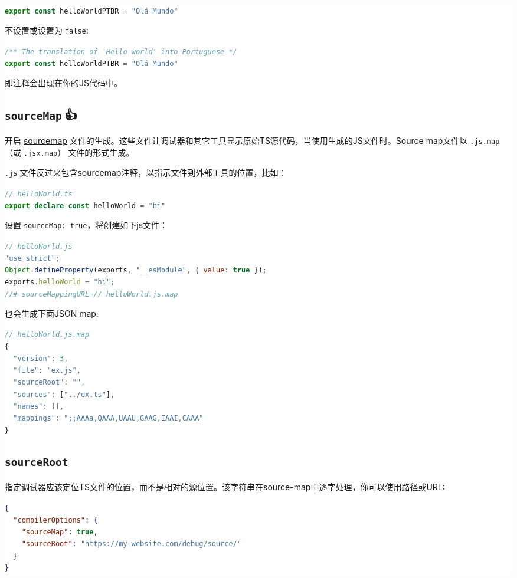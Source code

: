 ```js
export const helloWorldPTBR = "Olá Mundo"
```

不设置或设置为 `false`:

```js
/** The translation of 'Hello world' into Portuguese */
export const helloWorldPTBR = "Olá Mundo"
```

即注释会出现在你的JS代码中。



## `sourceMap` 👍

开启 [sourcemap](https://developer.mozilla.org/docs/Tools/Debugger/How_to/Use_a_source_map) 文件的生成。这些文件让调试器和其它工具显示原始TS源代码，当使用生成的JS文件时。Source map文件以 `.js.map`（或 `.jsx.map`） 文件的形式生成。

`.js` 文件反过来包含sourcemap注释，以指示文件到外部工具的位置，比如：

```typescript
// helloWorld.ts
export declare const helloWorld = "hi"
```

设置 `sourceMap: true`，将创建如下js文件：

```js
// helloWorld.js
"use strict";
Object.defineProperty(exports, "__esModule", { value: true });
exports.helloWorld = "hi";
//# sourceMappingURL=// helloWorld.js.map
```

也会生成下面JSON map:

```js
// helloWorld.js.map
{
  "version": 3,
  "file": "ex.js",
  "sourceRoot": "",
  "sources": ["../ex.ts"],
  "names": [],
  "mappings": ";;AAAa,QAAA,UAAU,GAAG,IAAI,CAAA"
}
```



## `sourceRoot`

指定调试器应该定位TS文件的位置，而不是相对的源位置。该字符串在source-map中逐字处理，你可以使用路径或URL:

```json {4}
{
  "compilerOptions": {
    "sourceMap": true,
    "sourceRoot": "https://my-website.com/debug/source/"
  }
}
```

